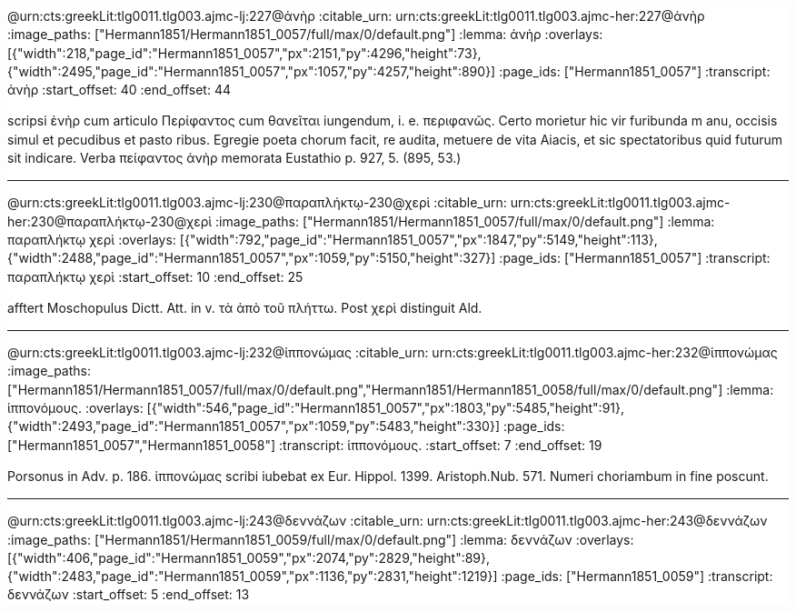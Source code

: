 

@urn:cts:greekLit:tlg0011.tlg003.ajmc-lj:227@ἁνὴρ
:citable_urn: urn:cts:greekLit:tlg0011.tlg003.ajmc-her:227@ἁνὴρ
:image_paths: ["Hermann1851/Hermann1851_0057/full/max/0/default.png"]
:lemma: ἀνὴρ
:overlays: [{"width":218,"page_id":"Hermann1851_0057","px":2151,"py":4296,"height":73},{"width":2495,"page_id":"Hermann1851_0057","px":1057,"py":4257,"height":890}]
:page_ids: ["Hermann1851_0057"]
:transcript: ἀνὴρ
:start_offset: 40
:end_offset: 44

scripsi ἐνὴρ cum articulo Περίφαντος cum θανεῖται iungendum, i. e. περιφανῶς. Certo morietur hic vir furibunda m anu, occisis simul et pecudibus et pasto ribus. Egregie poeta chorum facit, re audita, metuere de vita Aiacis, et sic spectatoribus quid futurum sit indicare. Verba πείφαντος ἀνὴρ memorata Eustathio p. 927, 5. (895, 53.)

---


@urn:cts:greekLit:tlg0011.tlg003.ajmc-lj:230@παραπλήκτῳ-230@χερὶ
:citable_urn: urn:cts:greekLit:tlg0011.tlg003.ajmc-her:230@παραπλήκτῳ-230@χερὶ
:image_paths: ["Hermann1851/Hermann1851_0057/full/max/0/default.png"]
:lemma: παραπλήκτῳ χερὶ
:overlays: [{"width":792,"page_id":"Hermann1851_0057","px":1847,"py":5149,"height":113},{"width":2488,"page_id":"Hermann1851_0057","px":1059,"py":5150,"height":327}]
:page_ids: ["Hermann1851_0057"]
:transcript: παραπλήκτῳ χερὶ
:start_offset: 10
:end_offset: 25

afftert Moschopulus Dictt. Att. in v. τὰ ἀπὸ τοῦ πλήττω. Post χερὶ distinguit Ald.

---


@urn:cts:greekLit:tlg0011.tlg003.ajmc-lj:232@ἱππονώμας
:citable_urn: urn:cts:greekLit:tlg0011.tlg003.ajmc-her:232@ἱππονώμας
:image_paths: ["Hermann1851/Hermann1851_0057/full/max/0/default.png","Hermann1851/Hermann1851_0058/full/max/0/default.png"]
:lemma: ἱππονόμους.
:overlays: [{"width":546,"page_id":"Hermann1851_0057","px":1803,"py":5485,"height":91},{"width":2493,"page_id":"Hermann1851_0057","px":1059,"py":5483,"height":330}]
:page_ids: ["Hermann1851_0057","Hermann1851_0058"]
:transcript: ἱππονόμους.
:start_offset: 7
:end_offset: 19

Porsonus in Adv. p. 186. ἱππονώμας scribi iubebat ex Eur. Hippol. 1399. Aristoph.Nub. 571. Numeri choriambum in fine poscunt.

---


@urn:cts:greekLit:tlg0011.tlg003.ajmc-lj:243@δεννάζων
:citable_urn: urn:cts:greekLit:tlg0011.tlg003.ajmc-her:243@δεννάζων
:image_paths: ["Hermann1851/Hermann1851_0059/full/max/0/default.png"]
:lemma: δεννάζων
:overlays: [{"width":406,"page_id":"Hermann1851_0059","px":2074,"py":2829,"height":89},{"width":2483,"page_id":"Hermann1851_0059","px":1136,"py":2831,"height":1219}]
:page_ids: ["Hermann1851_0059"]
:transcript: δεννάζων
:start_offset: 5
:end_offset: 13
